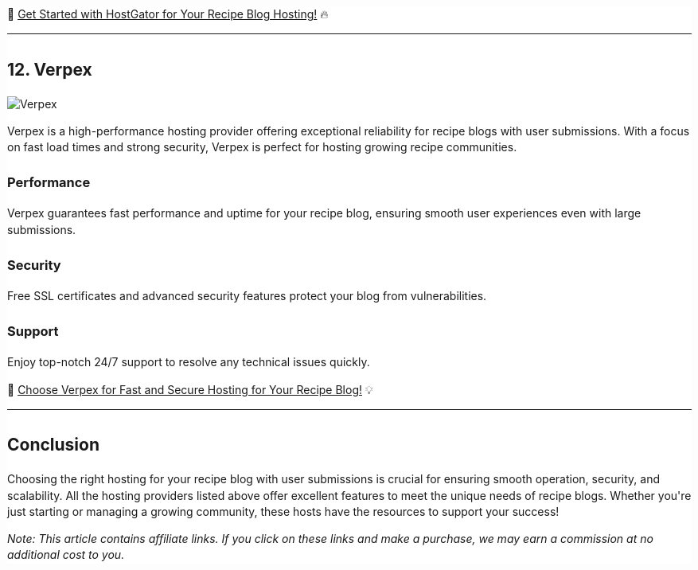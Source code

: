 🔑 [Get Started with HostGator for Your Recipe Blog Hosting!](https://snipitx.com/hostgator-jy) 🔥

---

## 12. Verpex

![Verpex](https://i.imgur.com/6x5LhiS.jpeg "Verpex Hosting")

Verpex is a high-performance hosting provider offering exceptional reliability for recipe blogs with user submissions. With a focus on fast load times and strong security, Verpex is perfect for hosting growing recipe communities.

### Performance
Verpex guarantees fast performance and uptime for your recipe blog, ensuring smooth user experiences even with large submissions.

### Security
Free SSL certificates and advanced security features protect your blog from vulnerabilities.

### Support
Enjoy top-notch 24/7 support to resolve any technical issues quickly.

🚀 [Choose Verpex for Fast and Secure Hosting for Your Recipe Blog!](https://snipitx.com/verpex-jy) 💡

---

## Conclusion

Choosing the right hosting for your recipe blog with user submissions is crucial for ensuring smooth operation, security, and scalability. All the hosting providers listed above offer excellent features to meet the unique needs of recipe blogs. Whether you're just starting or managing a growing community, these hosts have the resources to support your success!

*Note: This article contains affiliate links. If you click on these links and make a purchase, we may earn a commission at no additional cost to you.*
